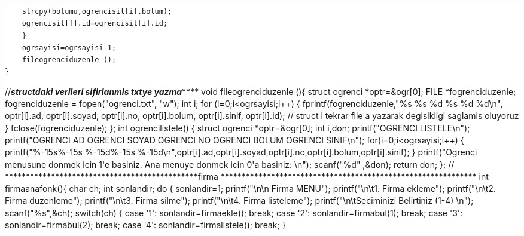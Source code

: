         strcpy(bolumu,ogrencisil[i].bolum);
		ogrencisil[f].id=ogrencisil[i].id;
	    }
        ogrsayisi=ogrsayisi-1;
	    fileogrenciduzenle ();
	}
//*************************************************structdaki verileri sifirlanmis txtye yazma*****************************************************
    void fileogrenciduzenle (){
    	struct ogrenci *optr=&ogr[0];
        FILE *fogrenciduzenle;
        fogrenciduzenle = fopen("ogrenci.txt", "w");
        int i;
		for (i=0;i<ogrsayisi;i++)  {
			fprintf(fogrenciduzenle,"%s %s %d %s %d %d\n", optr[i].ad, optr[i].soyad, optr[i].no, optr[i].bolum, optr[i].sinif, optr[i].id); // struct i tekrar file a yazarak degisikligi saglamis oluyoruz
		}
	      fclose(fogrenciduzenle);
	};
    int ogrencilistele()
    {
     struct ogrenci *optr=&ogr[0];
     int i,don;
     printf("OGRENCI LISTELE\n");
     printf("OGRENCI AD     OGRENCI SOYAD     OGRENCI NO     OGRENCI BOLUM     OGRENCI SINIF\n");
     for(i=0;i<ogrsayisi;i++)
     {
     printf("%-15s%-15s       %-15d%-15s    %-15d\n",optr[i].ad,optr[i].soyad,optr[i].no,optr[i].bolum,optr[i].sinif);
     }
    printf("Ogrenci menusune donmek icin 1'e basiniz. Ana menuye donmek icin 0'a basiniz: \n");
	scanf("%d" ,&don);
	return don;
    };
// **********************************************firma *************************************************************
    int firmaanafonk(){
    	char ch;
		int sonlandir;
		do
	{
		sonlandir=1;
		printf("\n\n  Firma MENU");
		printf("\n\t1. Firma ekleme");
		printf("\n\t2. Firma duzenleme");
		printf("\n\t3. Firma silme");
		printf("\n\t4. Firma listeleme");
		printf("\n\tSeciminizi Belirtiniz (1-4) \n");
		scanf("%s",&ch);
		switch(ch)
		{
		case '1':
			sonlandir=firmaekle();
			break;
		case '2':
		    sonlandir=firmabul(1);
            break;
		case '3':
		    sonlandir=firmabul(2);
            break;
        case '4':
		    sonlandir=firmalistele();
            break;
		}
